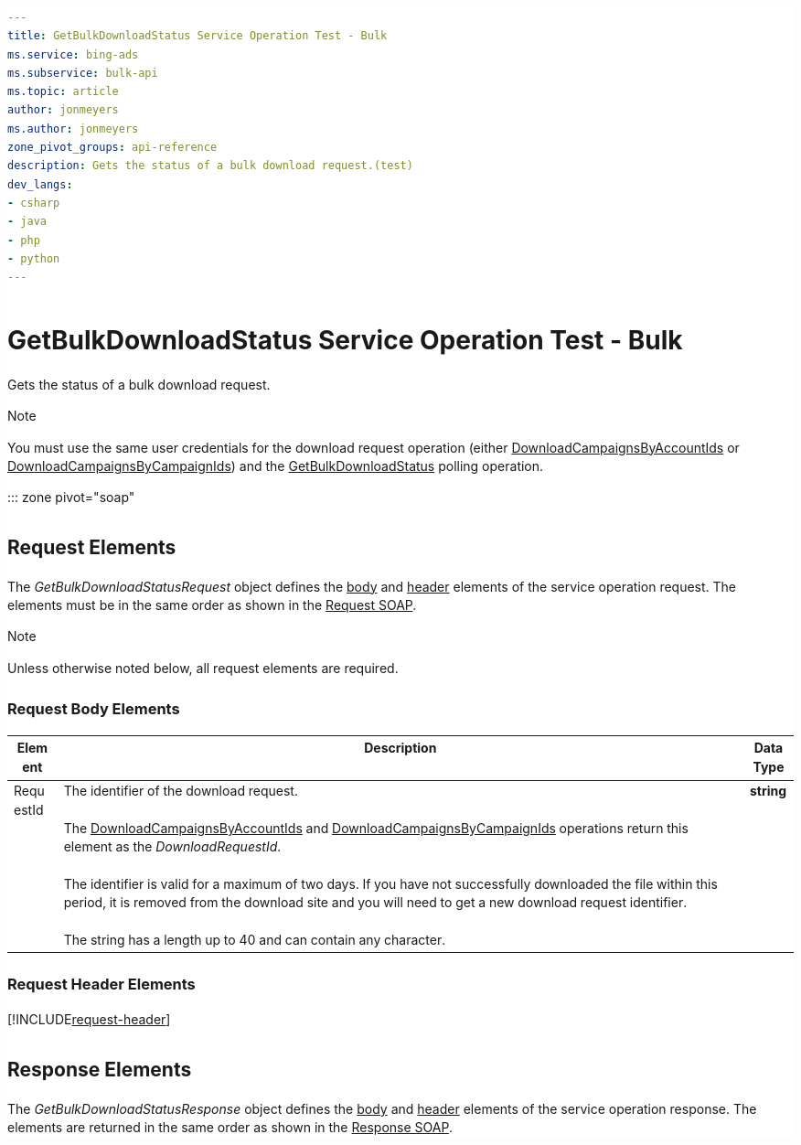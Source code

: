 ```yaml
---
title: GetBulkDownloadStatus Service Operation Test - Bulk
ms.service: bing-ads
ms.subservice: bulk-api
ms.topic: article
author: jonmeyers
ms.author: jonmeyers
zone_pivot_groups: api-reference
description: Gets the status of a bulk download request.(test)
dev_langs: 
- csharp
- java
- php
- python
---
```

# GetBulkDownloadStatus Service Operation Test - Bulk
Gets the status of a bulk download request.

> [!NOTE]
> You must use the same user credentials for the download request operation (either [DownloadCampaignsByAccountIds](downloadcampaignsbyaccountids.md) or [DownloadCampaignsByCampaignIds](downloadcampaignsbycampaignids.md)) and  the [GetBulkDownloadStatus](getbulkdownloadstatus.md) polling operation.

::: zone pivot="soap"

## <a name="request"></a>Request Elements
The *GetBulkDownloadStatusRequest* object defines the [body](#request-body) and [header](#request-header) elements of the service operation request. The elements must be in the same order as shown in the [Request SOAP](#request-soap). 

> [!NOTE]
> Unless otherwise noted below, all request elements are required.

### <a name="request-body"></a>Request Body Elements

|Element|Description|Data Type|
|-----------|---------------|-------------|
|<a name="requestid"></a>RequestId|The identifier of the download request.<br/><br/>The [DownloadCampaignsByAccountIds](downloadcampaignsbyaccountids.md) and [DownloadCampaignsByCampaignIds](downloadcampaignsbycampaignids.md) operations return this element as the *DownloadRequestId*.<br/><br/>The identifier is valid for a maximum of two days. If you have not successfully downloaded the file within this period, it is removed from the download site and you will need to get a new download request identifier.<br/><br/>The string has a length up to 40 and can contain any character.|**string**|

### <a name="request-header"></a>Request Header Elements
[!INCLUDE[request-header](./includes/request-header.md)]

## <a name="response"></a>Response Elements
The *GetBulkDownloadStatusResponse* object defines the [body](#response-body) and [header](#response-header) elements of the service operation response. The elements are returned in the same order as shown in the [Response SOAP](#response-soap).

